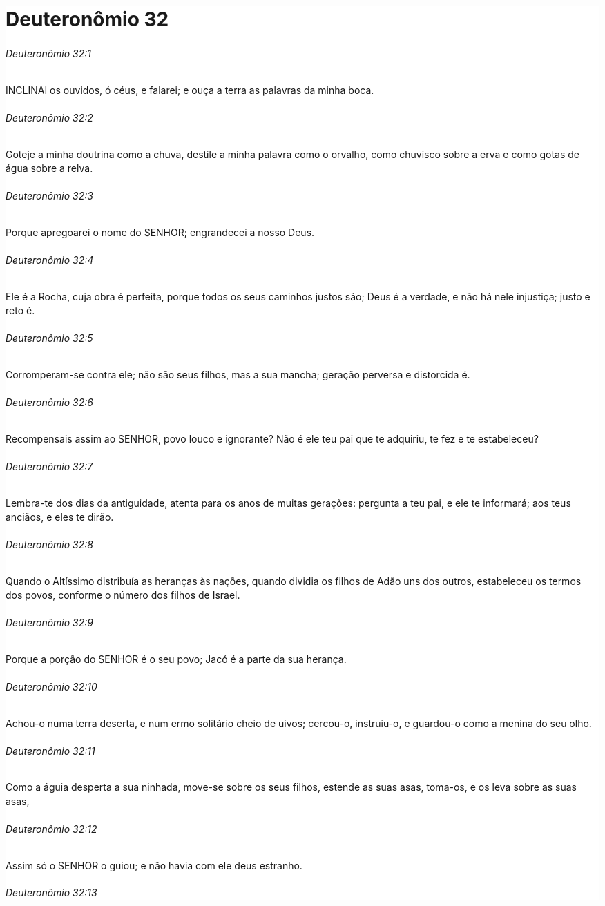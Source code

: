 # Deuteronômio 32

###### Deuteronômio 32:1

INCLINAI os ouvidos, ó céus, e falarei; e ouça a terra as palavras da minha boca.

###### Deuteronômio 32:2

Goteje a minha doutrina como a chuva, destile a minha palavra como o orvalho, como chuvisco sobre a erva e como gotas de água sobre a relva.

###### Deuteronômio 32:3

Porque apregoarei o nome do SENHOR; engrandecei a nosso Deus.

###### Deuteronômio 32:4

Ele é a Rocha, cuja obra é perfeita, porque todos os seus caminhos justos são; Deus é a verdade, e não há nele injustiça; justo e reto é.

###### Deuteronômio 32:5

Corromperam-se contra ele; não são seus filhos, mas a sua mancha; geração perversa e distorcida é.

###### Deuteronômio 32:6

Recompensais assim ao SENHOR, povo louco e ignorante? Não é ele teu pai que te adquiriu, te fez e te estabeleceu?

###### Deuteronômio 32:7

Lembra-te dos dias da antiguidade, atenta para os anos de muitas gerações: pergunta a teu pai, e ele te informará; aos teus anciãos, e eles te dirão.

###### Deuteronômio 32:8

Quando o Altíssimo distribuía as heranças às nações, quando dividia os filhos de Adão uns dos outros, estabeleceu os termos dos povos, conforme o número dos filhos de Israel.

###### Deuteronômio 32:9

Porque a porção do SENHOR é o seu povo; Jacó é a parte da sua herança.

###### Deuteronômio 32:10

Achou-o numa terra deserta, e num ermo solitário cheio de uivos; cercou-o, instruiu-o, e guardou-o como a menina do seu olho.

###### Deuteronômio 32:11

Como a águia desperta a sua ninhada, move-se sobre os seus filhos, estende as suas asas, toma-os, e os leva sobre as suas asas,

###### Deuteronômio 32:12

Assim só o SENHOR o guiou; e não havia com ele deus estranho.

###### Deuteronômio 32:13
